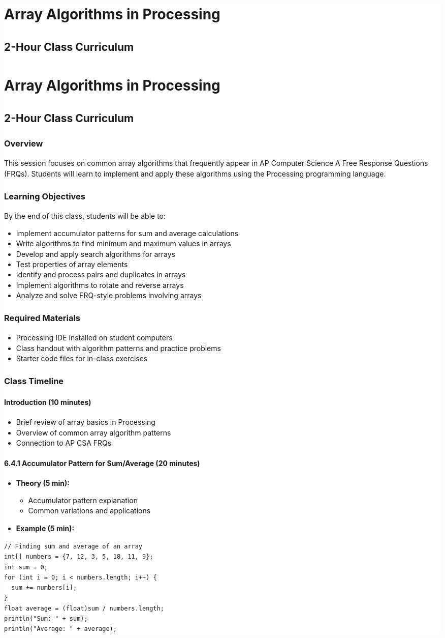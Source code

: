 # Array Algorithms in Processing
## 2-Hour Class Curriculum
# Array Algorithms in Processing
## 2-Hour Class Curriculum

### Overview
This session focuses on common array algorithms that frequently appear in AP Computer Science A Free Response Questions (FRQs). Students will learn to implement and apply these algorithms using the Processing programming language.

### Learning Objectives
By the end of this class, students will be able to:
- Implement accumulator patterns for sum and average calculations
- Write algorithms to find minimum and maximum values in arrays
- Develop and apply search algorithms for arrays
- Test properties of array elements
- Identify and process pairs and duplicates in arrays
- Implement algorithms to rotate and reverse arrays
- Analyze and solve FRQ-style problems involving arrays

### Required Materials
- Processing IDE installed on student computers
- Class handout with algorithm patterns and practice problems
- Starter code files for in-class exercises

### Class Timeline

#### Introduction (10 minutes)
- Brief review of array basics in Processing
- Overview of common array algorithm patterns
- Connection to AP CSA FRQs

#### 6.4.1 Accumulator Pattern for Sum/Average (20 minutes)
- **Theory (5 min):**
  - Accumulator pattern explanation
  - Common variations and applications

- **Example (5 min):** 
```processing
// Finding sum and average of an array
int[] numbers = {7, 12, 3, 5, 18, 11, 9};
int sum = 0;
for (int i = 0; i < numbers.length; i++) {
  sum += numbers[i];
}
float average = (float)sum / numbers.length;
println("Sum: " + sum);
println("Average: " + average);
```

